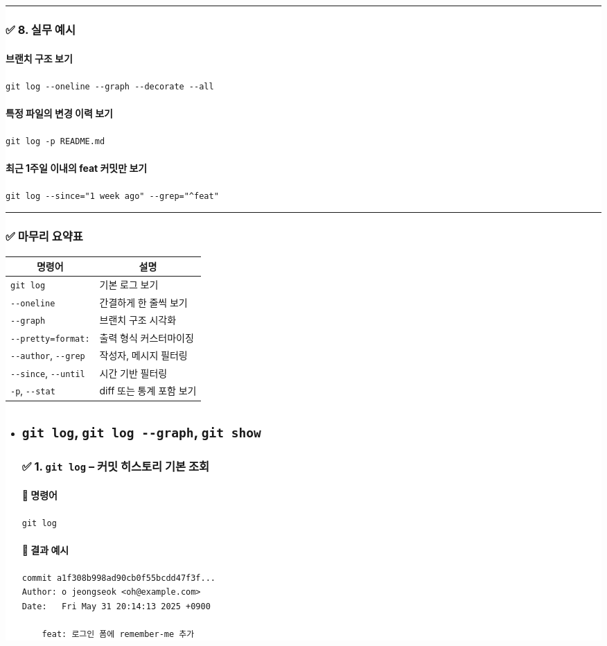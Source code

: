------

### ✅ 8. 실무 예시

#### 브랜치 구조 보기

```
git log --oneline --graph --decorate --all
```

#### 특정 파일의 변경 이력 보기

```
git log -p README.md
```

#### 최근 1주일 이내의 feat 커밋만 보기

```
git log --since="1 week ago" --grep="^feat"
```

------

### ✅ 마무리 요약표

| 명령어               | 설명                     |
| -------------------- | ------------------------ |
| `git log`            | 기본 로그 보기           |
| `--oneline`          | 간결하게 한 줄씩 보기    |
| `--graph`            | 브랜치 구조 시각화       |
| `--pretty=format:`   | 출력 형식 커스터마이징   |
| `--author`, `--grep` | 작성자, 메시지 필터링    |
| `--since`, `--until` | 시간 기반 필터링         |
| `-p`, `--stat`       | diff 또는 통계 포함 보기 |

- ## `git log`, `git log --graph`, `git show`

  ### ✅ 1. `git log` – 커밋 히스토리 기본 조회

  #### 🔹 명령어

  ```
  git log
  ```

  #### 🔹 결과 예시

  ```
  commit a1f308b998ad90cb0f55bcdd47f3f...
  Author: o jeongseok <oh@example.com>
  Date:   Fri May 31 20:14:13 2025 +0900
  
      feat: 로그인 폼에 remember-me 추가
  ```

